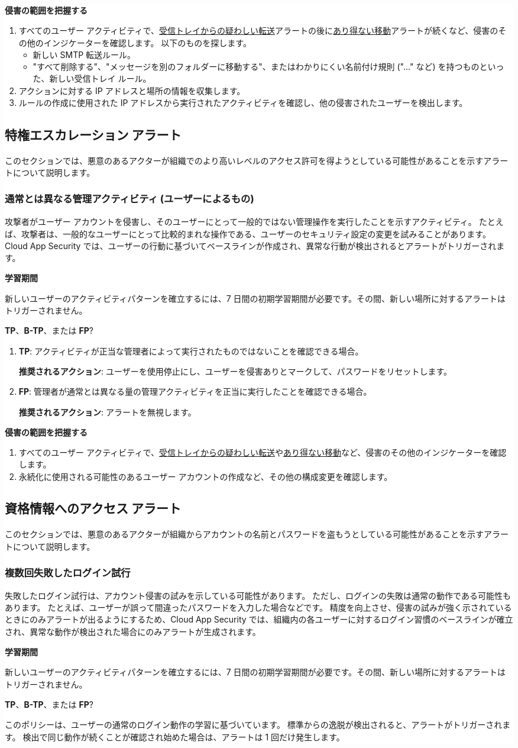 **侵害の範囲を把握する**

1. すべてのユーザー アクティビティで、[受信トレイからの疑わしい転送](#suspicious-inbox-forwarding)アラートの後に[あり得ない移動](#impossible-travel)アラートが続くなど、侵害のその他のインジケーターを確認します。 以下のものを探します。
    - 新しい SMTP 転送ルール。
    - "すべて削除する"、"メッセージを別のフォルダーに移動する"、またはわかりにくい名前付け規則 ("..." など) を持つものといった、新しい受信トレイ ルール。
1. アクションに対する IP アドレスと場所の情報を収集します。
1. ルールの作成に使用された IP アドレスから実行されたアクティビティを確認し、他の侵害されたユーザーを検出します。

## <a name="privilege-escalation-alerts"></a>特権エスカレーション アラート

このセクションでは、悪意のあるアクターが組織でのより高いレベルのアクセス許可を得ようとしている可能性があることを示すアラートについて説明します。

### <a name="unusual-administrative-activity-by-user"></a>通常とは異なる管理アクティビティ (ユーザーによるもの)

攻撃者がユーザー アカウントを侵害し、そのユーザーにとって一般的ではない管理操作を実行したことを示すアクティビティ。 たとえば、攻撃者は、一般的なユーザーにとって比較的まれな操作である、ユーザーのセキュリティ設定の変更を試みることがあります。 Cloud App Security では、ユーザーの行動に基づいてベースラインが作成され、異常な行動が検出されるとアラートがトリガーされます。

**学習期間**

新しいユーザーのアクティビティパターンを確立するには、7 日間の初期学習期間が必要です。その間、新しい場所に対するアラートはトリガーされません。

**TP**、**B-TP**、または **FP**?

1. **TP**: アクティビティが正当な管理者によって実行されたものではないことを確認できる場合。

    **推奨されるアクション**: ユーザーを使用停止にし、ユーザーを侵害ありとマークして、パスワードをリセットします。
1. **FP**: 管理者が通常とは異なる量の管理アクティビティを正当に実行したことを確認できる場合。

    **推奨されるアクション**: アラートを無視します。

**侵害の範囲を把握する**

1. すべてのユーザー アクティビティで、[受信トレイからの疑わしい転送](#suspicious-inbox-forwarding)や[あり得ない移動](#impossible-travel)など、侵害のその他のインジケーターを確認します。
1. 永続化に使用される可能性のあるユーザー アカウントの作成など、その他の構成変更を確認します。

## <a name="credential-access-alerts"></a>資格情報へのアクセス アラート

このセクションでは、悪意のあるアクターが組織からアカウントの名前とパスワードを盗もうとしている可能性があることを示すアラートについて説明します。

### <a name="multiple-failed-login-attempts"></a>複数回失敗したログイン試行

失敗したログイン試行は、アカウント侵害の試みを示している可能性があります。 ただし、ログインの失敗は通常の動作である可能性もあります。 たとえば、ユーザーが誤って間違ったパスワードを入力した場合などです。 精度を向上させ、侵害の試みが強く示されているときにのみアラートが出るようにするため、Cloud App Security では、組織内の各ユーザーに対するログイン習慣のベースラインが確立され、異常な動作が検出された場合にのみアラートが生成されます。

**学習期間**

新しいユーザーのアクティビティパターンを確立するには、7 日間の初期学習期間が必要です。その間、新しい場所に対するアラートはトリガーされません。

**TP**、**B-TP**、または **FP**?

このポリシーは、ユーザーの通常のログイン動作の学習に基づいています。 標準からの逸脱が検出されると、アラートがトリガーされます。 検出で同じ動作が続くことが確認され始めた場合は、アラートは 1 回だけ発生します。
